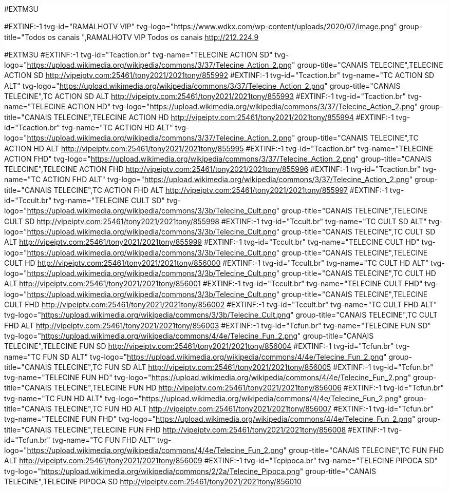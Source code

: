 #EXTM3U

#EXTINF:-1 tvg-id="RAMALHOTV VIP" tvg-logo="https://www.wdkx.com/wp-content/uploads/2020/07/image.png" group-title="Todos os canais ",RAMALHOTV VIP Todos os canais http://212.224.9


#EXTM3U
#EXTINF:-1 tvg-id="Tcaction.br" tvg-name="TELECINE ACTION SD" tvg-logo="https://upload.wikimedia.org/wikipedia/commons/3/37/Telecine_Action_2.png" group-title="CANAIS TELECINE",TELECINE ACTION SD
http://vipeiptv.com:25461/tony2021/2021tony/855992
#EXTINF:-1 tvg-id="Tcaction.br" tvg-name="TC ACTION SD ALT" tvg-logo="https://upload.wikimedia.org/wikipedia/commons/3/37/Telecine_Action_2.png" group-title="CANAIS TELECINE",TC ACTION SD ALT
http://vipeiptv.com:25461/tony2021/2021tony/855993
#EXTINF:-1 tvg-id="Tcaction.br" tvg-name="TELECINE ACTION HD" tvg-logo="https://upload.wikimedia.org/wikipedia/commons/3/37/Telecine_Action_2.png" group-title="CANAIS TELECINE",TELECINE ACTION HD
http://vipeiptv.com:25461/tony2021/2021tony/855994
#EXTINF:-1 tvg-id="Tcaction.br" tvg-name="TC ACTION HD ALT" tvg-logo="https://upload.wikimedia.org/wikipedia/commons/3/37/Telecine_Action_2.png" group-title="CANAIS TELECINE",TC ACTION HD ALT
http://vipeiptv.com:25461/tony2021/2021tony/855995
#EXTINF:-1 tvg-id="Tcaction.br" tvg-name="TELECINE ACTION FHD" tvg-logo="https://upload.wikimedia.org/wikipedia/commons/3/37/Telecine_Action_2.png" group-title="CANAIS TELECINE",TELECINE ACTION FHD
http://vipeiptv.com:25461/tony2021/2021tony/855996
#EXTINF:-1 tvg-id="Tcaction.br" tvg-name="TC ACTION FHD ALT" tvg-logo="https://upload.wikimedia.org/wikipedia/commons/3/37/Telecine_Action_2.png" group-title="CANAIS TELECINE",TC ACTION FHD ALT
http://vipeiptv.com:25461/tony2021/2021tony/855997
#EXTINF:-1 tvg-id="Tccult.br" tvg-name="TELECINE CULT SD" tvg-logo="https://upload.wikimedia.org/wikipedia/commons/3/3b/Telecine_Cult.png" group-title="CANAIS TELECINE",TELECINE CULT SD
http://vipeiptv.com:25461/tony2021/2021tony/855998
#EXTINF:-1 tvg-id="Tccult.br" tvg-name="TC CULT SD ALT" tvg-logo="https://upload.wikimedia.org/wikipedia/commons/3/3b/Telecine_Cult.png" group-title="CANAIS TELECINE",TC CULT SD ALT
http://vipeiptv.com:25461/tony2021/2021tony/855999
#EXTINF:-1 tvg-id="Tccult.br" tvg-name="TELECINE CULT HD" tvg-logo="https://upload.wikimedia.org/wikipedia/commons/3/3b/Telecine_Cult.png" group-title="CANAIS TELECINE",TELECINE CULT HD
http://vipeiptv.com:25461/tony2021/2021tony/856000
#EXTINF:-1 tvg-id="Tccult.br" tvg-name="TC CULT HD ALT" tvg-logo="https://upload.wikimedia.org/wikipedia/commons/3/3b/Telecine_Cult.png" group-title="CANAIS TELECINE",TC CULT HD ALT
http://vipeiptv.com:25461/tony2021/2021tony/856001
#EXTINF:-1 tvg-id="Tccult.br" tvg-name="TELECINE CULT FHD" tvg-logo="https://upload.wikimedia.org/wikipedia/commons/3/3b/Telecine_Cult.png" group-title="CANAIS TELECINE",TELECINE CULT FHD
http://vipeiptv.com:25461/tony2021/2021tony/856002
#EXTINF:-1 tvg-id="Tccult.br" tvg-name="TC CULT FHD ALT" tvg-logo="https://upload.wikimedia.org/wikipedia/commons/3/3b/Telecine_Cult.png" group-title="CANAIS TELECINE",TC CULT FHD ALT
http://vipeiptv.com:25461/tony2021/2021tony/856003
#EXTINF:-1 tvg-id="Tcfun.br" tvg-name="TELECINE FUN SD" tvg-logo="https://upload.wikimedia.org/wikipedia/commons/4/4e/Telecine_Fun_2.png" group-title="CANAIS TELECINE",TELECINE FUN SD
http://vipeiptv.com:25461/tony2021/2021tony/856004
#EXTINF:-1 tvg-id="Tcfun.br" tvg-name="TC FUN SD ALT" tvg-logo="https://upload.wikimedia.org/wikipedia/commons/4/4e/Telecine_Fun_2.png" group-title="CANAIS TELECINE",TC FUN SD ALT
http://vipeiptv.com:25461/tony2021/2021tony/856005
#EXTINF:-1 tvg-id="Tcfun.br" tvg-name="TELECINE FUN HD" tvg-logo="https://upload.wikimedia.org/wikipedia/commons/4/4e/Telecine_Fun_2.png" group-title="CANAIS TELECINE",TELECINE FUN HD
http://vipeiptv.com:25461/tony2021/2021tony/856006
#EXTINF:-1 tvg-id="Tcfun.br" tvg-name="TC FUN HD ALT" tvg-logo="https://upload.wikimedia.org/wikipedia/commons/4/4e/Telecine_Fun_2.png" group-title="CANAIS TELECINE",TC FUN HD ALT
http://vipeiptv.com:25461/tony2021/2021tony/856007
#EXTINF:-1 tvg-id="Tcfun.br" tvg-name="TELECINE FUN FHD" tvg-logo="https://upload.wikimedia.org/wikipedia/commons/4/4e/Telecine_Fun_2.png" group-title="CANAIS TELECINE",TELECINE FUN FHD
http://vipeiptv.com:25461/tony2021/2021tony/856008
#EXTINF:-1 tvg-id="Tcfun.br" tvg-name="TC FUN FHD ALT" tvg-logo="https://upload.wikimedia.org/wikipedia/commons/4/4e/Telecine_Fun_2.png" group-title="CANAIS TELECINE",TC FUN FHD ALT
http://vipeiptv.com:25461/tony2021/2021tony/856009
#EXTINF:-1 tvg-id="Tcpipoca.br" tvg-name="TELECINE PIPOCA SD" tvg-logo="https://upload.wikimedia.org/wikipedia/commons/2/2a/Telecine_Pipoca.png" group-title="CANAIS TELECINE",TELECINE PIPOCA SD
http://vipeiptv.com:25461/tony2021/2021tony/856010